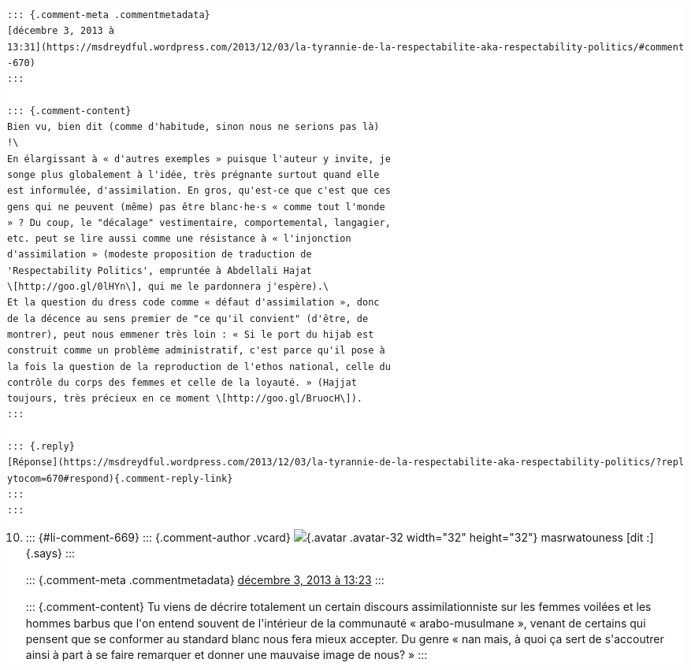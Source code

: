     ::: {.comment-meta .commentmetadata}
    [décembre 3, 2013 à
    13:31](https://msdreydful.wordpress.com/2013/12/03/la-tyrannie-de-la-respectabilite-aka-respectability-politics/#comment-670)
    :::

    ::: {.comment-content}
    Bien vu, bien dit (comme d'habitude, sinon nous ne serions pas là)
    !\
    En élargissant à « d'autres exemples » puisque l'auteur y invite, je
    songe plus globalement à l'idée, très prégnante surtout quand elle
    est informulée, d'assimilation. En gros, qu'est-ce que c'est que ces
    gens qui ne peuvent (même) pas être blanc·he·s « comme tout l'monde
    » ? Du coup, le "décalage" vestimentaire, comportemental, langagier,
    etc. peut se lire aussi comme une résistance à « l'injonction
    d'assimilation » (modeste proposition de traduction de
    'Respectability Politics', empruntée à Abdellali Hajat
    \[http://goo.gl/0lHYn\], qui me le pardonnera j'espère).\
    Et la question du dress code comme « défaut d'assimilation », donc
    de la décence au sens premier de "ce qu'il convient" (d'être, de
    montrer), peut nous emmener très loin : « Si le port du hijab est
    construit comme un problème administratif, c'est parce qu'il pose à
    la fois la question de la reproduction de l'ethos national, celle du
    contrôle du corps des femmes et celle de la loyauté. » (Hajjat
    toujours, très précieux en ce moment \[http://goo.gl/BruocH\]).
    :::

    ::: {.reply}
    [Réponse](https://msdreydful.wordpress.com/2013/12/03/la-tyrannie-de-la-respectabilite-aka-respectability-politics/?replytocom=670#respond){.comment-reply-link}
    :::
    :::

10. ::: {#li-comment-669}
    ::: {.comment-author .vcard}
    ![](https://1.gravatar.com/avatar/1a2113fc73a119ab49e6979472a05554?s=32&d=identicon&r=R){.avatar
    .avatar-32 width="32" height="32"} masrwatouness [dit :]{.says}
    :::

    ::: {.comment-meta .commentmetadata}
    [décembre 3, 2013 à
    13:23](https://msdreydful.wordpress.com/2013/12/03/la-tyrannie-de-la-respectabilite-aka-respectability-politics/#comment-669)
    :::

    ::: {.comment-content}
    Tu viens de décrire totalement un certain discours assimilationniste
    sur les femmes voilées et les hommes barbus que l'on entend souvent
    de l'intérieur de la communauté « arabo-musulmane », venant de
    certains qui pensent que se conformer au standard blanc nous fera
    mieux accepter. Du genre « nan mais, à quoi ça sert de s'accoutrer
    ainsi à part à se faire remarquer et donner une mauvaise image de
    nous? »
    :::

